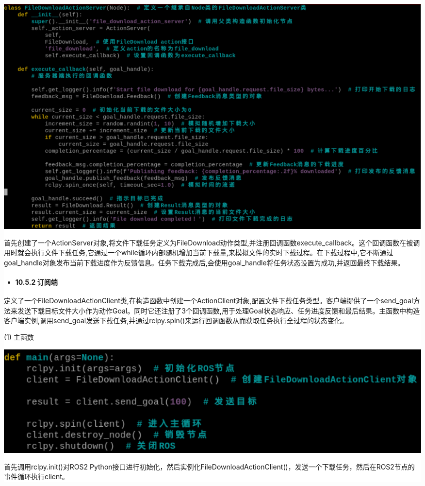 <img src="../_static/media/chapter_8/section_10/image31.png" class="common_img" />

首先创建了一个ActionServer对象,将文件下载任务定义为FileDownload动作类型,并注册回调函数execute_callback。这个回调函数在被调用时就会执行文件下载任务,它通过一个while循环内部随机增加当前下载量,来模拟文件的实时下载过程。在下载过程中,它不断通过goal_handle对象发布当前下载进度作为反馈信息。任务下载完成后,会使用goal_handle将任务状态设置为成功,并返回最终下载结果。

- #### 10.5.2 订阅端

定义了一个FileDownloadActionClient类,在构造函数中创建一个ActionClient对象,配置文件下载任务类型。客户端提供了一个send_goal方法来发送下载目标文件大小作为动作Goal。同时它还注册了3个回调函数,用于处理Goal状态响应、任务进度反馈和最后结果。主函数中构造客户端实例,调用send_goal发送下载任务,并通过rclpy.spin()来运行回调函数从而获取任务执行全过程的状态变化。

(1) 主函数

<img src="../_static/media/chapter_8/section_10/image33.png" class="common_img" />

首先调用rclpy.init()对ROS2 Python接口进行初始化，然后实例化FileDownloadActionClient()，发送一个下载任务，然后在ROS2节点的事件循环执行client。
